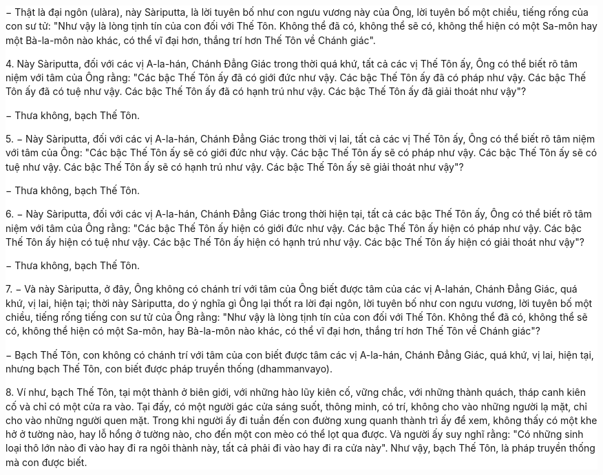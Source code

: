 − Thật là đại ngôn (ulàra), này Sàriputta, là lời tuyên bố như con ngưu vương này của Ông, lời tuyên bố
một chiều, tiếng rống của con sư tử: "Như vậy là lòng tịnh tín của con đối với Thế Tôn. Không thể đã
có, không thể sẽ có, không thể hiện có một Sa-môn hay một Bà-la-môn nào khác, có thể vĩ đại hơn,
thắng trí hơn Thế Tôn về Chánh giác".

4\. Này Sàriputta, đối với các vị A-la-hán, Chánh Ðẳng Giác trong thời quá khứ, tất cả các vị Thế Tôn
ấy, Ông có thể biết rõ tâm niệm với tâm của Ông rằng: "Các bậc Thế Tôn ấy đã có giới đức như vậy.
Các bậc Thế Tôn ấy đã có pháp như vậy. Các bậc Thế Tôn ấy đã có tuệ như vậy. Các bậc Thế Tôn ấy đã
có hạnh trú như vậy. Các bậc Thế Tôn ấy đã giải thoát như vậy"?

− Thưa không, bạch Thế Tôn.

5\. − Này Sàriputta, đối với các vị A-la-hán, Chánh Ðẳng Giác trong thời vị lai, tất cả các vị Thế Tôn ấy,
Ông có thể biết rõ tâm niệm với tâm của Ông: "Các bậc Thế Tôn ấy sẽ có giới đức như vậy. Các bậc Thế
Tôn ấy sẽ có pháp như vậy. Các bậc Thế Tôn ấy sẽ có tuệ như vậy. Các bậc Thế Tôn ấy sẽ có hạnh trú
như vậy. Các bậc Thế Tôn ấy sẽ giải thoát như vậy"?

− Thưa không, bạch Thế Tôn.

6\. − Này Sàriputta, đối với các vị A-la-hán, Chánh Ðẳng Giác trong thời hiện tại, tất cả các bậc Thế Tôn
ấy, Ông có thể biết rõ tâm niệm với tâm của Ông rằng: "Các bậc Thế Tôn ấy hiện có giới đức như vậy.
Các bậc Thế Tôn ấy hiện có pháp như vậy. Các bậc Thế Tôn ấy hiện có tuệ như vậy. Các bậc Thế Tôn
ấy hiện có hạnh trú như vậy. Các bậc Thế Tôn ấy hiện có giải thoát như vậy"?

− Thưa không, bạch Thế Tôn.

7\. − Và này Sàriputta, ở đây, Ông không có chánh trí với tâm của Ông biết được tâm của các vị A-lahán, Chánh Ðẳng Giác, quá khứ, vị lai, hiện tại; thời này Sàriputta, do ý nghĩa gì Ông lại thốt ra lời đại
ngôn, lời tuyên bố như con ngưu vương, lời tuyên bố một chiều, tiếng rống tiếng con sư tử của Ông
rằng: "Như vậy là lòng tịnh tín của con đối với Thế Tôn. Không thể đã có, không thể sẽ có, không thể
hiện có một Sa-môn, hay Bà-la-môn nào khác, có thể vĩ đại hơn, thắng trí hơn Thế Tôn về Chánh giác"?

− Bạch Thế Tôn, con không có chánh trí với tâm của con biết được tâm các vị A-la-hán, Chánh Ðẳng
Giác, quá khứ, vị lai, hiện tại, nhưng bạch Thế Tôn, con biết được pháp truyền thống (dhammanvayo).

8\. Ví như, bạch Thế Tôn, tại một thành ở biên giới, với những hào lũy kiên cố, vững chắc, với những
thành quách, tháp canh kiên cố và chỉ có một cửa ra vào. Tại đấy, có một người gác cửa sáng suốt, thông
minh, có trí, không cho vào những người lạ mặt, chỉ cho vào những người quen mặt. Trong khi người ấy
đi tuần đến con đường xung quanh thành trì ấy để xem, không thấy có một khe hở ở tường nào, hay lỗ
hổng ở tường nào, cho đến một con mèo có thể lọt qua được. Và người ấy suy nghĩ rằng: "Có những
sinh loại thô lớn nào đi vào hay đi ra ngôi thành này, tất cả phải đi vào hay đi ra cửa này". Như vậy,
bạch Thế Tôn, là pháp truyền thống mà con được biết.
